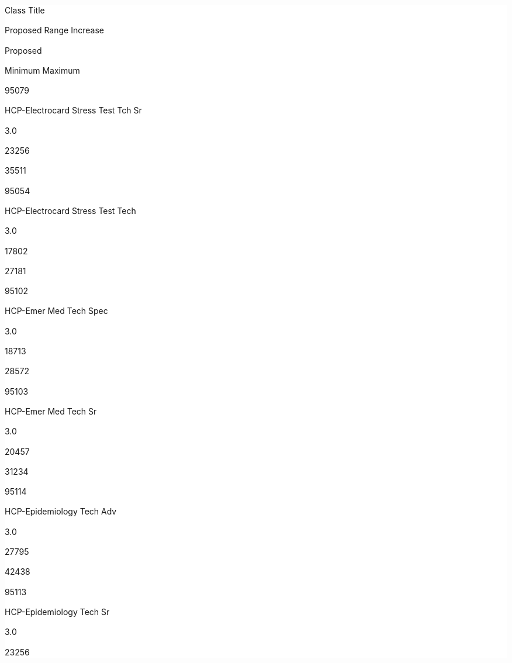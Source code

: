 Class Title

Proposed Range Increase

Proposed

Minimum Maximum

95079

HCP-Electrocard Stress Test Tch Sr

3.0

23256

35511

95054

HCP-Electrocard Stress Test Tech

3.0

17802

27181

95102

HCP-Emer Med Tech Spec

3.0

18713

28572

95103

HCP-Emer Med Tech Sr

3.0

20457

31234

95114

HCP-Epidemiology Tech Adv

3.0

27795

42438

95113

HCP-Epidemiology Tech Sr

3.0

23256
